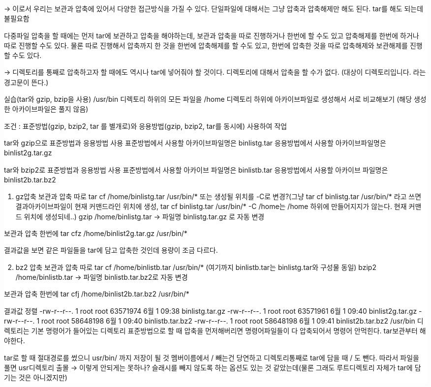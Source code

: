 → 이로서 우리는 보관과 압축에 있어서 다양한 접근방식을 가질 수 있다.
단일파일에 대해서는 그냥 압축과 압축해제만 해도 된다. tar를 해도 되는데 불필요함

다중파일 압축을 할 때에는 먼저 tar에 보관하고 압축을 해야하는데,
보관과 압축을 따로 진행하거나 한번에 할 수도 있고 압축해제를 한번에 하거나 따로 진행할 수도 있다. 물론 따로 진행해서 압축까지 한 것을 한번에 압축해제를 할 수도 있고, 한번에 압축한 것을 따로 압축해제와 보관해제를 진행할 수도 있다.

→ 디렉토리를 통째로 압축하고자 할 때에도 역시나 tar에 넣어줘야 할 것이다. 디렉토리에 대해서 압축을 할 수가 없다. (대상이 디렉토리입니다. 라는 경고문이 뜬다.)


실습(tar와 gzip, bzip을 사용)
/usr/bin 디렉토리 하위의 모든 파일을 /home 디렉토리 하위에 아카이브파일로 생성해서 서로 비교해보기
(해당 생성한 아카이브파일은 풀지 않음)

조건 : 표준방법(gzip, bzip2, tar 를 별개로)와 응용방법(gzip, bzip2, tar를 동시에) 사용하여 작업

tar와 gzip으로 표준방법과 응용방법 사용
표준방법에서 사용할 아카이브파일명은 binlistg.tar
응용방법에서 사용할 아카이브파일명은 binlist2g.tar.gz

tar와 bzip2로 표준방법과 응용방법 사용
표준방법에서 사용할 아카이브 파일명은 binlistb.tar
응용방법에서 사용할 아카이브 파일명은 binlist2b.tar.bz2


1. gz압축
보관과 압축 따로
tar cf /home/binlistg.tar /usr/bin/*  또는 생성될 위치를 -C로 변경?(그냥 tar cf binlistg.tar /usr/bin/* 라고 쓰면 결과아카이브파일이 현재 커맨드라인 위치에 생성, tar cf binlistg.tar /usr/bin/* -C /home는 /home 하위에 만들어지지가 않는다. 현재 커맨드 위치에 생성되네..)
gzip /home/binlistg.tar → 파일명 binlistg.tar.gz 로 자동 변경

보관과 압축 한번에
tar cfz /home/binlist2g.tar.gz /usr/bin/*

결과값을 보면 같은 파일들을 tar에 담고 압축한 것인데 용량이 조금 다르다.


2. bz2 압축
보관과 압축 따로
tar cf /home/binlistb.tar /usr/bin/* (여기까지 binlistb.tar는 binlistg.tar와 구성물 동일)
bzip2 /home/binlistb.tar → 파일명 binlistb.tar.bz2로 자동 변경

보관과 압축 한번에
tar cfj /home/binlist2b.tar.bz2 /usr/bin/*


결과값 정렬
-rw-r--r--. 1 root   root   63571974  6월  1 09:38 binlistg.tar.gz
-rw-r--r--. 1 root   root   63571961  6월  1 09:40 binlist2g.tar.gz
-rw-r--r--. 1 root   root   58648198  6월  1 09:40 binlistb.tar.bz2
-rw-r--r--. 1 root   root   58648198  6월  1 09:41 binlist2b.tar.bz2
/usr/bin 디렉토리는 기본 명령어가 들어있는 디렉토리
표준방법으로 할 때 압축을 먼저해버리면 명령어파일들이 다 압축되어서 명령어 안먹힌다.
tar보관부터 해야한다.


tar로 할 때 절대경로를 썼으니 usr/bin/ 까지 저장이 될 것
멤버이름에서 / 빼는건 당연하고 디렉토리통째로 tar에 담을 때 / 도 뺀다. 따라서 파일을 풀면 usr디렉토리 출몰 → 이렇게 안되게는 못하나? 슬래시를 빼지 않도록 하는 옵션도 있는 것 같았는데(물론 그래도 루트디렉토리 자체가 tar에 담기는 것은 아니겠지만)
